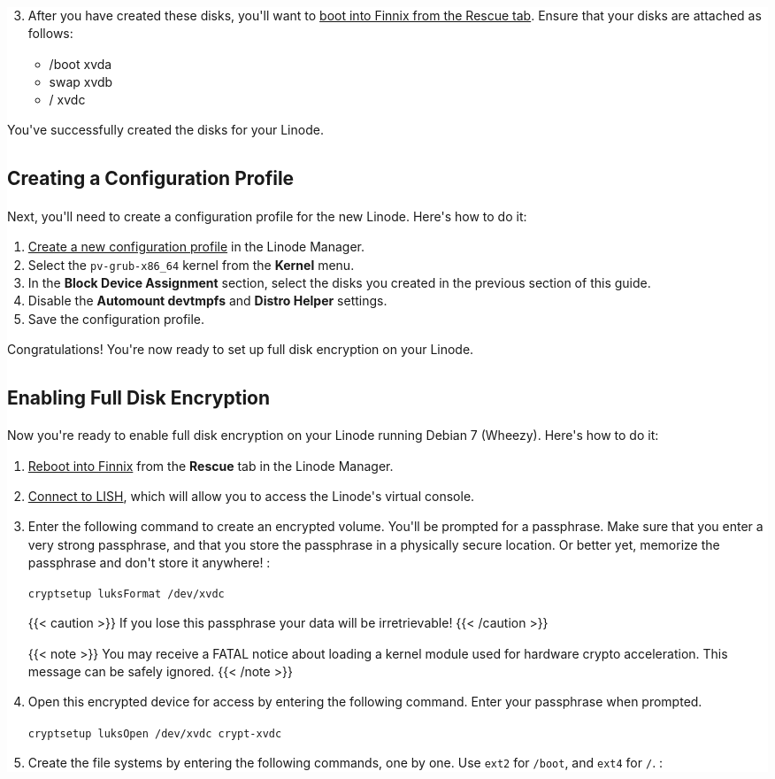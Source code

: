 3.  After you have created these disks, you'll want to [boot into Finnix from the Rescue tab](/docs/guides/rescue-and-rebuild/#booting-into-rescue-mode). Ensure that your disks are attached as follows:

    - /boot xvda
    - swap xvdb
    - / xvdc

You've successfully created the disks for your Linode.

## Creating a Configuration Profile

Next, you'll need to create a configuration profile for the new Linode. Here's how to do it:

1.  [Create a new configuration profile](/docs/guides/linode-configuration-profiles#creating-a-configuration-profile) in the Linode Manager.
2.  Select the `pv-grub-x86_64` kernel from the **Kernel** menu.
3.  In the **Block Device Assignment** section, select the disks you created in the previous section of this guide.
4.  Disable the **Automount devtmpfs** and **Distro Helper** settings.
5.  Save the configuration profile.

Congratulations! You're now ready to set up full disk encryption on your Linode.

## Enabling Full Disk Encryption

Now you're ready to enable full disk encryption on your Linode running Debian 7 (Wheezy). Here's how to do it:

1.  [Reboot into Finnix](/docs/guides/rescue-and-rebuild/#booting-into-rescue-mode) from the **Rescue** tab in the Linode Manager.
2.  [Connect to LISH](/docs/guides/lish/), which will allow you to access the Linode's virtual console.
3.  Enter the following command to create an encrypted volume. You'll be prompted for a passphrase. Make sure that you enter a very strong passphrase, and that you store the passphrase in a physically secure location. Or better yet, memorize the passphrase and don't store it anywhere! :

        cryptsetup luksFormat /dev/xvdc

    {{< caution >}}
If you lose this passphrase your data will be irretrievable!
{{< /caution >}}

    {{< note >}}
You may receive a FATAL notice about loading a kernel module used for hardware crypto acceleration. This message can be safely ignored.
{{< /note >}}

4.  Open this encrypted device for access by entering the following command. Enter your passphrase when prompted.

        cryptsetup luksOpen /dev/xvdc crypt-xvdc

5.  Create the file systems by entering the following commands, one by one. Use `ext2` for `/boot`, and `ext4` for `/`. :
